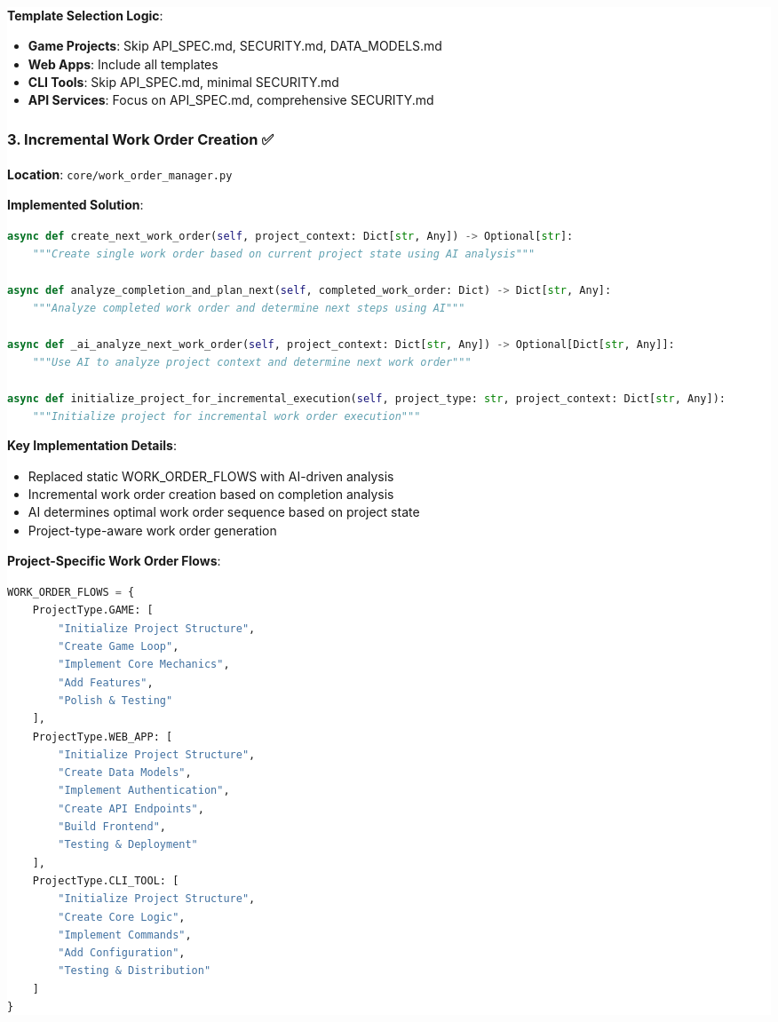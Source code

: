 **Template Selection Logic**:
- **Game Projects**: Skip API_SPEC.md, SECURITY.md, DATA_MODELS.md
- **Web Apps**: Include all templates
- **CLI Tools**: Skip API_SPEC.md, minimal SECURITY.md
- **API Services**: Focus on API_SPEC.md, comprehensive SECURITY.md

### 3. Incremental Work Order Creation ✅

**Location**: `core/work_order_manager.py`

**Implemented Solution**:
```python
async def create_next_work_order(self, project_context: Dict[str, Any]) -> Optional[str]:
    """Create single work order based on current project state using AI analysis"""
    
async def analyze_completion_and_plan_next(self, completed_work_order: Dict) -> Dict[str, Any]:
    """Analyze completed work order and determine next steps using AI"""
    
async def _ai_analyze_next_work_order(self, project_context: Dict[str, Any]) -> Optional[Dict[str, Any]]:
    """Use AI to analyze project context and determine next work order"""
    
async def initialize_project_for_incremental_execution(self, project_type: str, project_context: Dict[str, Any]):
    """Initialize project for incremental work order execution"""
```

**Key Implementation Details**:
- Replaced static WORK_ORDER_FLOWS with AI-driven analysis
- Incremental work order creation based on completion analysis
- AI determines optimal work order sequence based on project state
- Project-type-aware work order generation

**Project-Specific Work Order Flows**:
```python
WORK_ORDER_FLOWS = {
    ProjectType.GAME: [
        "Initialize Project Structure",
        "Create Game Loop",
        "Implement Core Mechanics",
        "Add Features",
        "Polish & Testing"
    ],
    ProjectType.WEB_APP: [
        "Initialize Project Structure", 
        "Create Data Models",
        "Implement Authentication",
        "Create API Endpoints",
        "Build Frontend",
        "Testing & Deployment"
    ],
    ProjectType.CLI_TOOL: [
        "Initialize Project Structure",
        "Create Core Logic",
        "Implement Commands",
        "Add Configuration",
        "Testing & Distribution"
    ]
}
```
